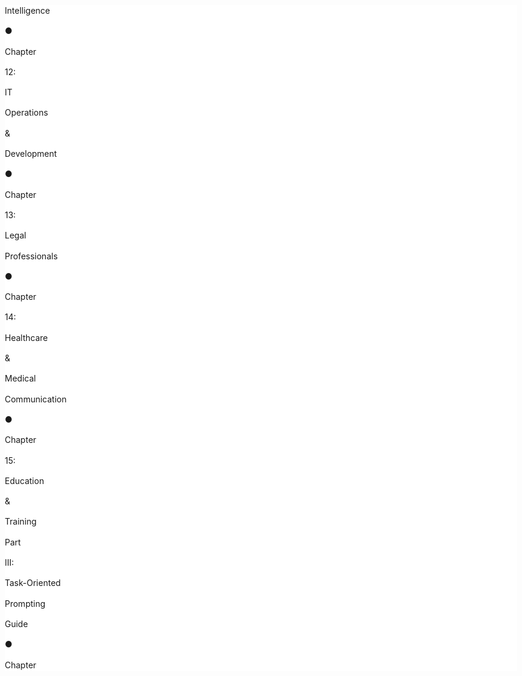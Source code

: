 Intelligence
 
●
 
Chapter
 
12:
 
IT
 
Operations
 
&
 
Development
 
●
 
Chapter
 
13:
 
Legal
 
Professionals
 
●
 
Chapter
 
14:
 
Healthcare
 
&
 
Medical
 
Communication
 
●
 
Chapter
 
15:
 
Education
 
&
 
Training
 
Part
 
III:
 
Task-Oriented
 
Prompting
 
Guide
 
●
 
Chapter
 